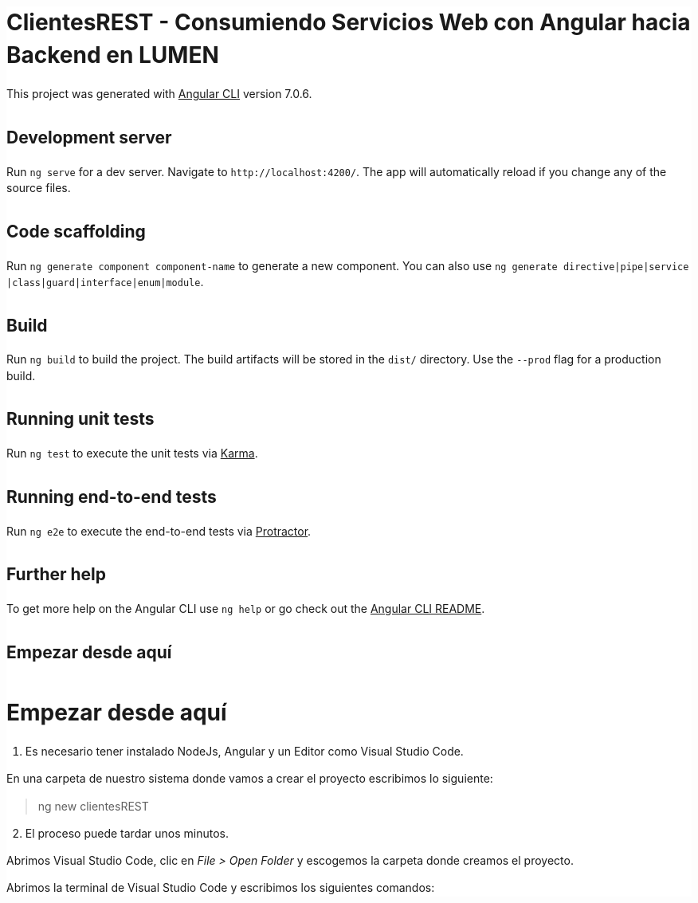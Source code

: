 # ClientesREST - Consumiendo Servicios Web con Angular hacia Backend en LUMEN

This project was generated with [Angular CLI](https://github.com/angular/angular-cli) version 7.0.6.

## Development server

Run `ng serve` for a dev server. Navigate to `http://localhost:4200/`. The app will automatically reload if you change any of the source files.

## Code scaffolding

Run `ng generate component component-name` to generate a new component. You can also use `ng generate directive|pipe|service|class|guard|interface|enum|module`.

## Build

Run `ng build` to build the project. The build artifacts will be stored in the `dist/` directory. Use the `--prod` flag for a production build.

## Running unit tests

Run `ng test` to execute the unit tests via [Karma](https://karma-runner.github.io).

## Running end-to-end tests

Run `ng e2e` to execute the end-to-end tests via [Protractor](http://www.protractortest.org/).

## Further help

To get more help on the Angular CLI use `ng help` or go check out the [Angular CLI README](https://github.com/angular/angular-cli/blob/master/README.md).

## Empezar desde aquí


# Empezar desde aquí
1. Es necesario tener instalado NodeJs, Angular y un Editor como Visual Studio Code.

En una carpeta de nuestro sistema donde vamos a crear el proyecto escribimos lo siguiente:

>ng new clientesREST

2. El proceso puede tardar unos minutos.

Abrimos Visual Studio Code, clic en *File > Open Folder* y escogemos la carpeta donde creamos el proyecto.

Abrimos la terminal de Visual Studio Code y escribimos los siguientes comandos:
